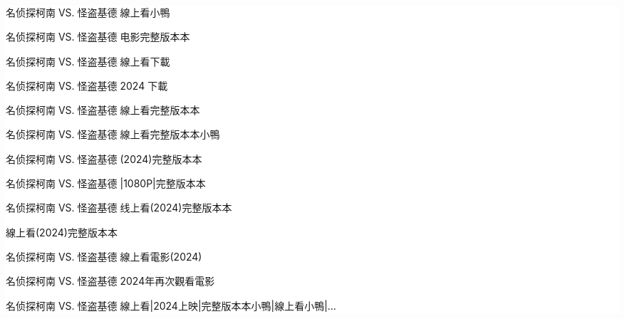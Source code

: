 名侦探柯南 VS. 怪盗基德 線上看小鴨

名侦探柯南 VS. 怪盗基德 电影完整版本本

名侦探柯南 VS. 怪盗基德 線上看下載

名侦探柯南 VS. 怪盗基德 2024 下載

名侦探柯南 VS. 怪盗基德 線上看完整版本本

名侦探柯南 VS. 怪盗基德 線上看完整版本本小鴨

名侦探柯南 VS. 怪盗基德 (2024)完整版本本

名侦探柯南 VS. 怪盗基德 |1080P|完整版本本

名侦探柯南 VS. 怪盗基德 线上看(2024)完整版本本

線上看(2024)完整版本本

名侦探柯南 VS. 怪盗基德 線上看電影(2024)

名侦探柯南 VS. 怪盗基德 2024年再次觀看電影

名侦探柯南 VS. 怪盗基德 線上看|2024上映|完整版本本小鴨|線上看小鴨|…
